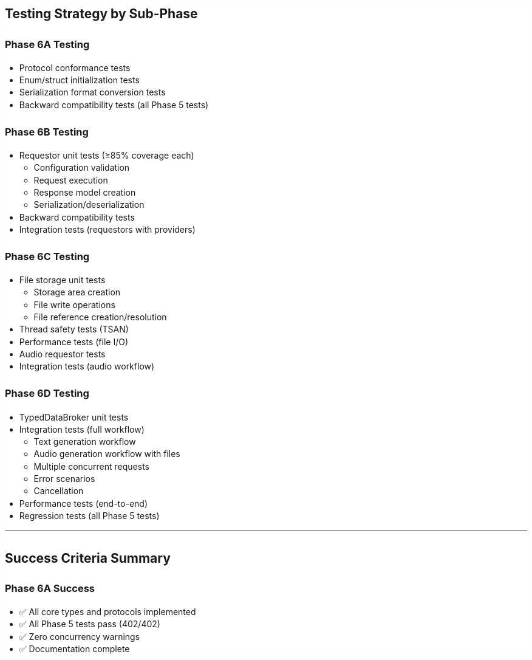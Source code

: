 
## Testing Strategy by Sub-Phase

### Phase 6A Testing
- Protocol conformance tests
- Enum/struct initialization tests
- Serialization format conversion tests
- Backward compatibility tests (all Phase 5 tests)

### Phase 6B Testing
- Requestor unit tests (≥85% coverage each)
  - Configuration validation
  - Request execution
  - Response model creation
  - Serialization/deserialization
- Backward compatibility tests
- Integration tests (requestors with providers)

### Phase 6C Testing
- File storage unit tests
  - Storage area creation
  - File write operations
  - File reference creation/resolution
- Thread safety tests (TSAN)
- Performance tests (file I/O)
- Audio requestor tests
- Integration tests (audio workflow)

### Phase 6D Testing
- TypedDataBroker unit tests
- Integration tests (full workflow)
  - Text generation workflow
  - Audio generation workflow with files
  - Multiple concurrent requests
  - Error scenarios
  - Cancellation
- Performance tests (end-to-end)
- Regression tests (all Phase 5 tests)

---

## Success Criteria Summary

### Phase 6A Success
- ✅ All core types and protocols implemented
- ✅ All Phase 5 tests pass (402/402)
- ✅ Zero concurrency warnings
- ✅ Documentation complete
